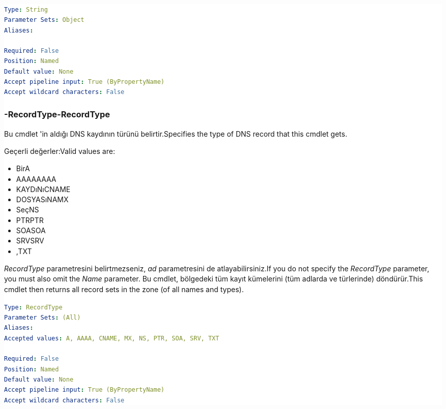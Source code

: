 ```yaml
Type: String
Parameter Sets: Object
Aliases: 

Required: False
Position: Named
Default value: None
Accept pipeline input: True (ByPropertyName)
Accept wildcard characters: False
```

### <span data-ttu-id="f6726-127">-RecordType</span><span class="sxs-lookup"><span data-stu-id="f6726-127">-RecordType</span></span>
<span data-ttu-id="f6726-128">Bu cmdlet 'in aldığı DNS kaydının türünü belirtir.</span><span class="sxs-lookup"><span data-stu-id="f6726-128">Specifies the type of DNS record that this cmdlet gets.</span></span>

<span data-ttu-id="f6726-129">Geçerli değerler:</span><span class="sxs-lookup"><span data-stu-id="f6726-129">Valid values are:</span></span> 

- <span data-ttu-id="f6726-130">Bir</span><span class="sxs-lookup"><span data-stu-id="f6726-130">A</span></span>
- <span data-ttu-id="f6726-131">AAAA</span><span class="sxs-lookup"><span data-stu-id="f6726-131">AAAA</span></span>
- <span data-ttu-id="f6726-132">KAYDıNı</span><span class="sxs-lookup"><span data-stu-id="f6726-132">CNAME</span></span>
- <span data-ttu-id="f6726-133">DOSYASıNA</span><span class="sxs-lookup"><span data-stu-id="f6726-133">MX</span></span>
- <span data-ttu-id="f6726-134">Seç</span><span class="sxs-lookup"><span data-stu-id="f6726-134">NS</span></span>
- <span data-ttu-id="f6726-135">PTR</span><span class="sxs-lookup"><span data-stu-id="f6726-135">PTR</span></span>
- <span data-ttu-id="f6726-136">SOA</span><span class="sxs-lookup"><span data-stu-id="f6726-136">SOA</span></span>
- <span data-ttu-id="f6726-137">SRV</span><span class="sxs-lookup"><span data-stu-id="f6726-137">SRV</span></span>
- <span data-ttu-id="f6726-138">,</span><span class="sxs-lookup"><span data-stu-id="f6726-138">TXT</span></span>

<span data-ttu-id="f6726-139">*RecordType* parametresini belirtmezseniz, *ad* parametresini de atlayabilirsiniz.</span><span class="sxs-lookup"><span data-stu-id="f6726-139">If you do not specify the *RecordType* parameter, you must also omit the *Name* parameter.</span></span> <span data-ttu-id="f6726-140">Bu cmdlet, bölgedeki tüm kayıt kümelerini (tüm adlarda ve türlerinde) döndürür.</span><span class="sxs-lookup"><span data-stu-id="f6726-140">This cmdlet then returns all record sets in the zone (of all names and types).</span></span>

```yaml
Type: RecordType
Parameter Sets: (All)
Aliases: 
Accepted values: A, AAAA, CNAME, MX, NS, PTR, SOA, SRV, TXT

Required: False
Position: Named
Default value: None
Accept pipeline input: True (ByPropertyName)
Accept wildcard characters: False
```
